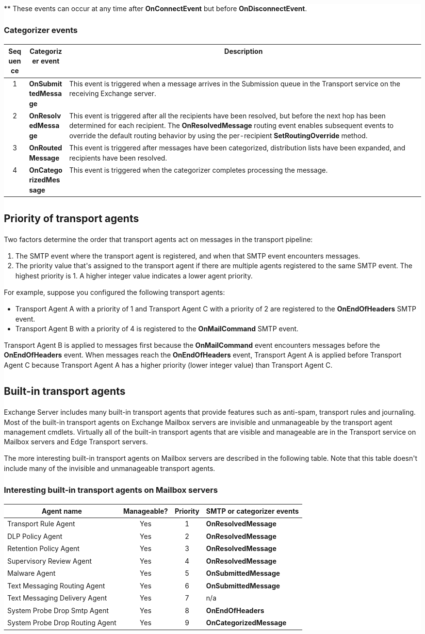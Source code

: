 \*\* These events can occur at any time after **OnConnectEvent** but before **OnDisconnectEvent**.

### Categorizer events

|Sequence|Categorizer event|Description|
|:---:|---|---|
|1|**OnSubmittedMessage**|This event is triggered when a message arrives in the Submission queue in the Transport service on the receiving Exchange server.|
|2|**OnResolvedMessage**|This event is triggered after all the recipients have been resolved, but before the next hop has been determined for each recipient. The **OnResolvedMessage** routing event enables subsequent events to override the default routing behavior by using the per-recipient **SetRoutingOverride** method.|
|3|**OnRoutedMessage**|This event is triggered after messages have been categorized, distribution lists have been expanded, and recipients have been resolved.|
|4|**OnCategorizedMessage**|This event is triggered when the categorizer completes processing the message.|

## Priority of transport agents

Two factors determine the order that transport agents act on messages in the transport pipeline:

1. The SMTP event where the transport agent is registered, and when that SMTP event encounters messages.
2. The priority value that's assigned to the transport agent if there are multiple agents registered to the same SMTP event. The highest priority is 1. A higher integer value indicates a lower agent priority.

For example, suppose you configured the following transport agents:

- Transport Agent A with a priority of 1 and Transport Agent C with a priority of 2 are registered to the **OnEndOfHeaders** SMTP event.
- Transport Agent B with a priority of 4 is registered to the **OnMailCommand** SMTP event.

Transport Agent B is applied to messages first because the **OnMailCommand** event encounters messages before the **OnEndOfHeaders** event. When messages reach the **OnEndOfHeaders** event, Transport Agent A is applied before Transport Agent C because Transport Agent A has a higher priority (lower integer value) than Transport Agent C.

## Built-in transport agents

Exchange Server includes many built-in transport agents that provide features such as anti-spam, transport rules and journaling. Most of the built-in transport agents on Exchange Mailbox servers are invisible and unmanageable by the transport agent management cmdlets. Virtually all of the built-in transport agents that are visible and manageable are in the Transport service on Mailbox servers and Edge Transport servers.

The more interesting built-in transport agents on Mailbox servers are described in the following table. Note that this table doesn't include many of the invisible and unmanageable transport agents.

### Interesting built-in transport agents on Mailbox servers

|Agent name|Manageable?|Priority|SMTP or categorizer events|
|---|:---:|:---:|---|
|Transport Rule Agent|Yes|1|**OnResolvedMessage**|
|DLP Policy Agent|Yes|2|**OnResolvedMessage**|
|Retention Policy Agent|Yes|3|**OnResolvedMessage**|
|Supervisory Review Agent|Yes|4|**OnResolvedMessage**|
|Malware Agent|Yes|5|**OnSubmittedMessage**|
|Text Messaging Routing Agent|Yes|6|**OnSubmittedMessage**|
|Text Messaging Delivery Agent|Yes|7|n/a|
|System Probe Drop Smtp Agent|Yes|8|**OnEndOfHeaders**|
|System Probe Drop Routing Agent|Yes|9|**OnCategorizedMessage**|